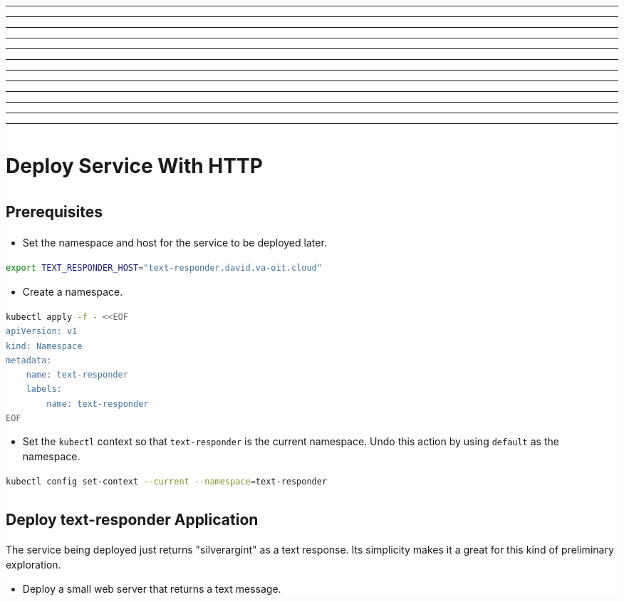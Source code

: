 
------------------------------------------------------------------------------
------------------------------------------------------------------------------
------------------------------------------------------------------------------
------------------------------------------------------------------------------
------------------------------------------------------------------------------
------------------------------------------------------------------------------
------------------------------------------------------------------------------
------------------------------------------------------------------------------
------------------------------------------------------------------------------
------------------------------------------------------------------------------
------------------------------------------------------------------------------
------------------------------------------------------------------------------


# Deploy Service With HTTP

## Prerequisites

* Set the namespace and host for the service to be deployed later.

```bash
export TEXT_RESPONDER_HOST="text-responder.david.va-oit.cloud"
```

* Create a namespace.

```bash
kubectl apply -f - <<EOF
apiVersion: v1
kind: Namespace
metadata:
    name: text-responder
    labels:
        name: text-responder
EOF
```

* Set the `kubectl` context so that `text-responder` is the current namespace. Undo this action by using `default` as the namespace.

```bash
kubectl config set-context --current --namespace=text-responder
```

## Deploy text-responder Application

The service being deployed just returns "silverargint" as a text response. Its simplicity makes it a great for this kind of preliminary exploration.

* Deploy a small web server that returns a text message.
